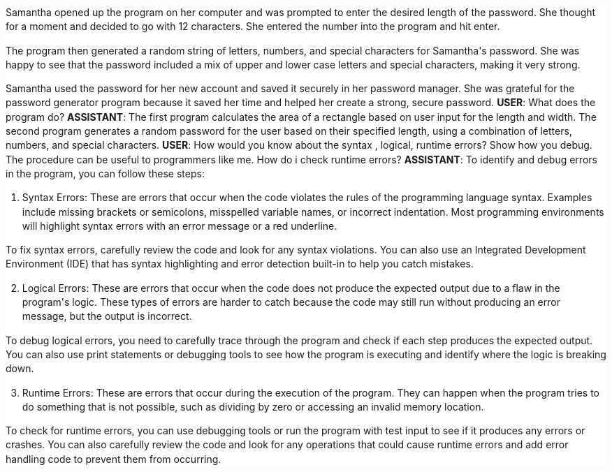 

Samantha opened up the program on her computer and was prompted to enter the desired length of the password. She thought for a moment and decided to go with 12 characters. She entered the number into the program and hit enter.



The program then generated a random string of letters, numbers, and special characters for Samantha's password. She was happy to see that the password included a mix of upper and lower case letters and special characters, making it very strong.



Samantha used the password for her new account and saved it securely in her password manager. She was grateful for the password generator program because it saved her time and helped her create a strong, secure password.
**USER**: What does the program do? 
**ASSISTANT**: The first program calculates the area of a rectangle based on user input for the length and width. The second program generates a random password for the user based on their specified length, using a combination of letters, numbers, and special characters.
**USER**: How would you know about the syntax , logical, runtime errors? Show how  you debug. The procedure can be useful  to programmers like me. How do i check runtime errors? 
**ASSISTANT**: To identify and debug errors in the program, you can follow these steps:



1. Syntax Errors: These are errors that occur when the code violates the rules of the programming language syntax. Examples include missing brackets or semicolons, misspelled variable names, or incorrect indentation. Most programming environments will highlight syntax errors with an error message or a red underline.



To fix syntax errors, carefully review the code and look for any syntax violations. You can also use an Integrated Development Environment (IDE) that has syntax highlighting and error detection built-in to help you catch mistakes.



2. Logical Errors: These are errors that occur when the code does not produce the expected output due to a flaw in the program's logic. These types of errors are harder to catch because the code may still run without producing an error message, but the output is incorrect.



To debug logical errors, you need to carefully trace through the program and check if each step produces the expected output. You can also use print statements or debugging tools to see how the program is executing and identify where the logic is breaking down.



3. Runtime Errors: These are errors that occur during the execution of the program. They can happen when the program tries to do something that is not possible, such as dividing by zero or accessing an invalid memory location.



To check for runtime errors, you can use debugging tools or run the program with test input to see if it produces any errors or crashes. You can also carefully review the code and look for any operations that could cause runtime errors and add error handling code to prevent them from occurring.


